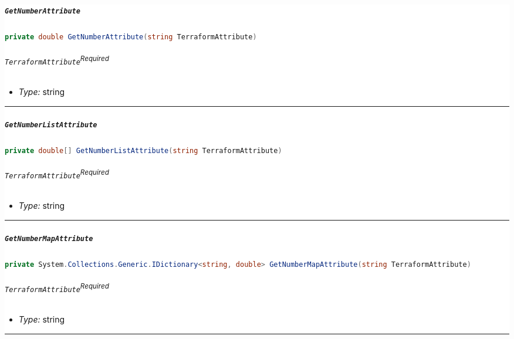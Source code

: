 
##### `GetNumberAttribute` <a name="GetNumberAttribute" id="@cdktf/provider-azurerm.dataFactoryLinkedServiceAzureFunction.DataFactoryLinkedServiceAzureFunctionKeyVaultKeyOutputReference.getNumberAttribute"></a>

```csharp
private double GetNumberAttribute(string TerraformAttribute)
```

###### `TerraformAttribute`<sup>Required</sup> <a name="TerraformAttribute" id="@cdktf/provider-azurerm.dataFactoryLinkedServiceAzureFunction.DataFactoryLinkedServiceAzureFunctionKeyVaultKeyOutputReference.getNumberAttribute.parameter.terraformAttribute"></a>

- *Type:* string

---

##### `GetNumberListAttribute` <a name="GetNumberListAttribute" id="@cdktf/provider-azurerm.dataFactoryLinkedServiceAzureFunction.DataFactoryLinkedServiceAzureFunctionKeyVaultKeyOutputReference.getNumberListAttribute"></a>

```csharp
private double[] GetNumberListAttribute(string TerraformAttribute)
```

###### `TerraformAttribute`<sup>Required</sup> <a name="TerraformAttribute" id="@cdktf/provider-azurerm.dataFactoryLinkedServiceAzureFunction.DataFactoryLinkedServiceAzureFunctionKeyVaultKeyOutputReference.getNumberListAttribute.parameter.terraformAttribute"></a>

- *Type:* string

---

##### `GetNumberMapAttribute` <a name="GetNumberMapAttribute" id="@cdktf/provider-azurerm.dataFactoryLinkedServiceAzureFunction.DataFactoryLinkedServiceAzureFunctionKeyVaultKeyOutputReference.getNumberMapAttribute"></a>

```csharp
private System.Collections.Generic.IDictionary<string, double> GetNumberMapAttribute(string TerraformAttribute)
```

###### `TerraformAttribute`<sup>Required</sup> <a name="TerraformAttribute" id="@cdktf/provider-azurerm.dataFactoryLinkedServiceAzureFunction.DataFactoryLinkedServiceAzureFunctionKeyVaultKeyOutputReference.getNumberMapAttribute.parameter.terraformAttribute"></a>

- *Type:* string

---